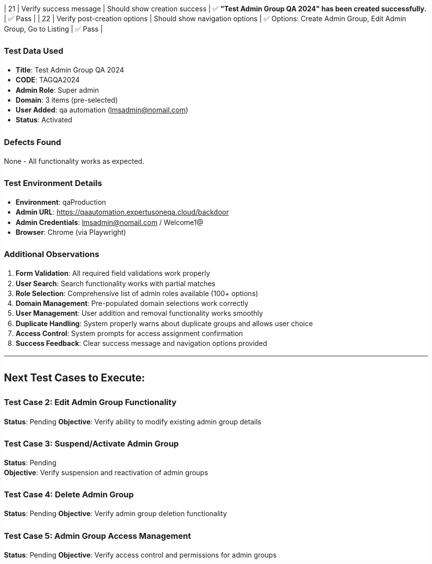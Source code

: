 | 21 | Verify success message | Should show creation success | ✅ **"Test Admin Group QA 2024" has been created successfully.** | ✅ Pass |
| 22 | Verify post-creation options | Should show navigation options | ✅ Options: Create Admin Group, Edit Admin Group, Go to Listing | ✅ Pass |

### Test Data Used
- **Title**: Test Admin Group QA 2024
- **CODE**: TAGQA2024  
- **Admin Role**: Super admin
- **Domain**: 3 items (pre-selected)
- **User Added**: qa automation (lmsadmin@nomail.com)
- **Status**: Activated

### Defects Found
None - All functionality works as expected.

### Test Environment Details
- **Environment**: qaProduction
- **Admin URL**: https://qaautomation.expertusoneqa.cloud/backdoor
- **Admin Credentials**: lmsadmin@nomail.com / Welcome1@
- **Browser**: Chrome (via Playwright)

### Additional Observations
1. **Form Validation**: All required field validations work properly
2. **User Search**: Search functionality works with partial matches
3. **Role Selection**: Comprehensive list of admin roles available (100+ options)
4. **Domain Management**: Pre-populated domain selections work correctly
5. **User Management**: User addition and removal functionality works smoothly
6. **Duplicate Handling**: System properly warns about duplicate groups and allows user choice
7. **Access Control**: System prompts for access assignment confirmation
8. **Success Feedback**: Clear success message and navigation options provided

---

## Next Test Cases to Execute:

### Test Case 2: Edit Admin Group Functionality
**Status**: Pending
**Objective**: Verify ability to modify existing admin group details

### Test Case 3: Suspend/Activate Admin Group
**Status**: Pending  
**Objective**: Verify suspension and reactivation of admin groups

### Test Case 4: Delete Admin Group  
**Status**: Pending
**Objective**: Verify admin group deletion functionality

### Test Case 5: Admin Group Access Management
**Status**: Pending
**Objective**: Verify access control and permissions for admin groups
